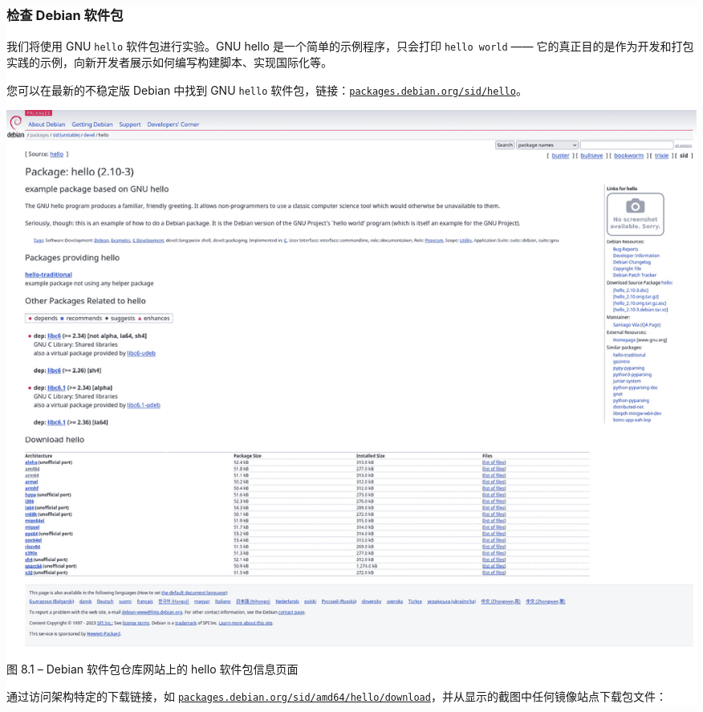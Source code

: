 ### 检查 Debian 软件包

我们将使用 GNU `hello` 软件包进行实验。GNU hello 是一个简单的示例程序，只会打印 `hello world` —— 它的真正目的是作为开发和打包实践的示例，向新开发者展示如何编写构建脚本、实现国际化等。

您可以在最新的不稳定版 Debian 中找到 GNU `hello` 软件包，链接：[`packages.debian.org/sid/hello`](https://packages.debian.org/sid/hello)。

![图 8.1 – Debian 软件包仓库网站上的 hello 软件包信息页面](img/B18575_08_01.jpg)

图 8.1 – Debian 软件包仓库网站上的 hello 软件包信息页面

通过访问架构特定的下载链接，如 [`packages.debian.org/sid/amd64/hello/download`](https://packages.debian.org/sid/amd64/hello/download)，并从显示的截图中任何镜像站点下载包文件：
